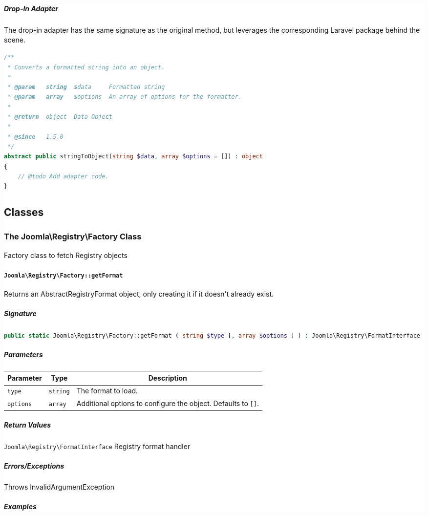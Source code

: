 ##### Drop-In Adapter

The drop-in adapter has the same signature as the original  method,
but leverages the corresponding Laravel package behind the scene.
 
```php
/**
 * Converts a formatted string into an object.
 *
 * @param   string  $data     Formatted string
 * @param   array   $options  An array of options for the formatter.
 *
 * @return  object  Data Object
 *
 * @since   1.5.0
 */ 
abstract public stringToObject(string $data, array $options = []) : object
{
    // @todo Add adapter code.
}
```

## Classes

### The Joomla\Registry\Factory Class

Factory class to fetch Registry objects

#### `Joomla\Registry\Factory::getFormat`

Returns an AbstractRegistryFormat object, only creating it if it doesn't already exist.

##### Signature

```php
public static Joomla\Registry\Factory::getFormat ( string $type [, array $options ] ) : Joomla\Registry\FormatInterface
```
##### Parameters

| Parameter | Type | Description |
|----------|------|-------------|
| `type` | `string` | The format to load. |
| `options` | `array` | Additional options to configure the object. Defaults to `[]`. |

##### Return Values

`Joomla\Registry\FormatInterface` Registry format handler

##### Errors/Exceptions

Throws InvalidArgumentException <br />

##### Examples
